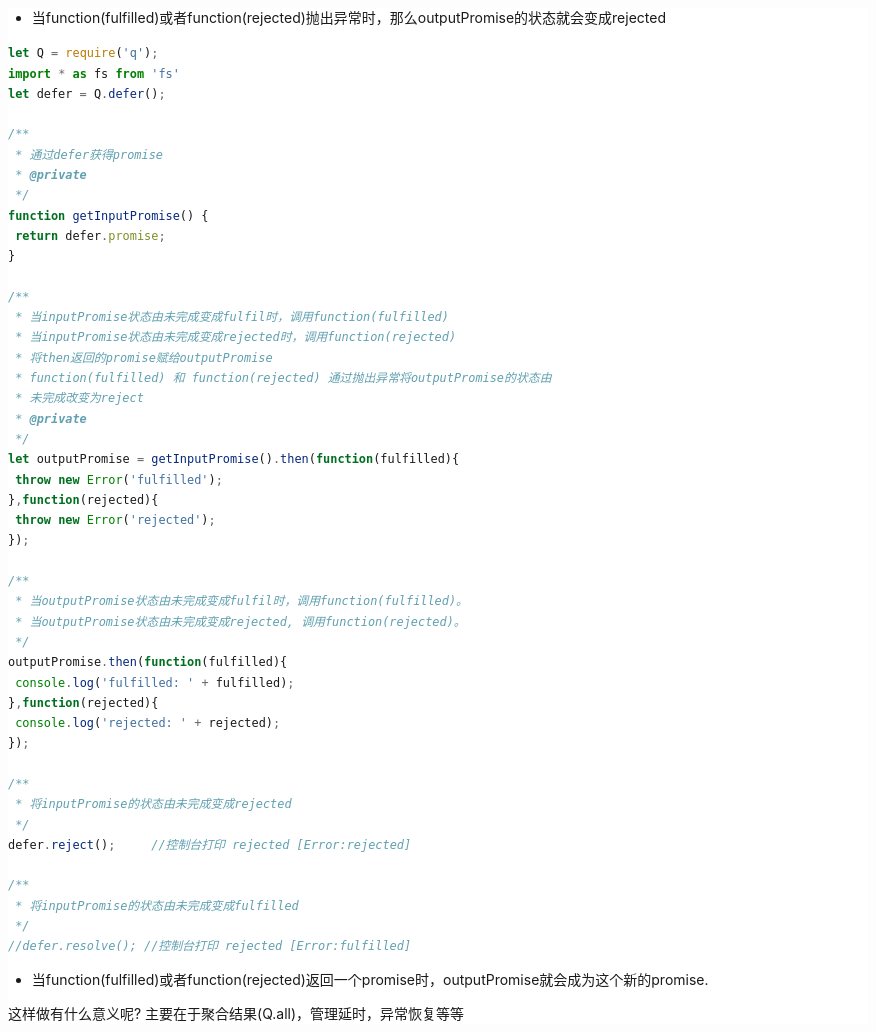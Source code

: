 * 当function(fulfilled)或者function(rejected)抛出异常时，那么outputPromise的状态就会变成rejected

```js
let Q = require('q');
import * as fs from 'fs'
let defer = Q.defer();

/**
 * 通过defer获得promise
 * @private
 */
function getInputPromise() {
 return defer.promise;
}

/**
 * 当inputPromise状态由未完成变成fulfil时，调用function(fulfilled)
 * 当inputPromise状态由未完成变成rejected时，调用function(rejected)
 * 将then返回的promise赋给outputPromise
 * function(fulfilled) 和 function(rejected) 通过抛出异常将outputPromise的状态由
 * 未完成改变为reject
 * @private
 */
let outputPromise = getInputPromise().then(function(fulfilled){
 throw new Error('fulfilled');
},function(rejected){
 throw new Error('rejected');
});

/**
 * 当outputPromise状态由未完成变成fulfil时，调用function(fulfilled)。
 * 当outputPromise状态由未完成变成rejected, 调用function(rejected)。
 */
outputPromise.then(function(fulfilled){
 console.log('fulfilled: ' + fulfilled);
},function(rejected){
 console.log('rejected: ' + rejected);
});

/**
 * 将inputPromise的状态由未完成变成rejected
 */
defer.reject();     //控制台打印 rejected [Error:rejected]

/**
 * 将inputPromise的状态由未完成变成fulfilled
 */
//defer.resolve(); //控制台打印 rejected [Error:fulfilled]
```

* 当function(fulfilled)或者function(rejected)返回一个promise时，outputPromise就会成为这个新的promise.

这样做有什么意义呢? 主要在于聚合结果(Q.all)，管理延时，异常恢复等等
